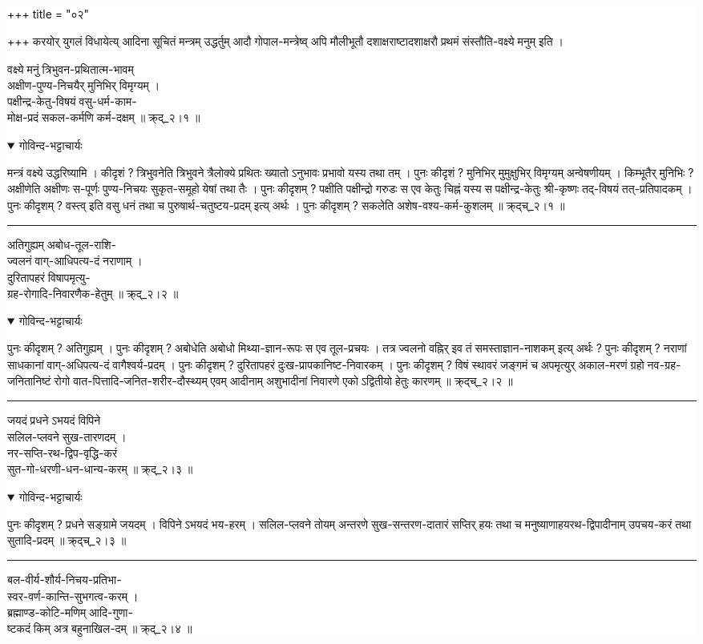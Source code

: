 +++
title = "०२"

+++
करयोर् युगलं विधायेत्य् आदिना सूचितं मन्त्रम् उद्धर्तुम् आदौ गोपाल-मन्त्रेष्व् अपि मौलीभूतौ दशाक्षराष्टादशाक्षरौ प्रथमं संस्तौति-वक्ष्ये मनुम् इति ।  

वक्ष्ये मनुं त्रिभुवन-प्रथितात्म-भावम्  
अक्षीण-पुण्य-निचयैर् मुनिभिर् विमृग्यम् ।  
पक्षीन्द्र-केतु-विषयं वसु-धर्म-काम-  
मोक्ष-प्रदं सकल-कर्मणि कर्म-दक्षम् ॥ क्र्द्_२।१ ॥  

<details open><summary>गोविन्द-भट्टाचार्यः</summary>

मन्त्रं वक्ष्ये उद्धरिष्यामि । कीदृशं ? त्रिभुवनेति त्रिभुवने त्रैलोक्ये प्रथितः ख्यातो ऽनुभावः प्रभावो यस्य तथा तम् । पुनः कीदृशं ? मुनिभिर् मुमुक्षुभिर् विमृग्यम् अन्वेषणीयम् । किम्भूतैर् मुनिभिः ? अक्षीणेति अक्षीणः स-पूर्णः पुण्य-निचयः सुकृत-समूहो येषां तथा तैः । पुनः कीदृशम् ? पक्षीति पक्षीन्द्रो गरुडः स एव केतुः चिह्नं यस्य स पक्षीन्द्र-केतुः श्री-कृष्णः तद्-विषयं तत्-प्रतिपादकम् । पुनः कीदृशम् ? वस्त्व् इति वसु धनं तथा च पुरुषार्थ-चतुष्टय-प्रदम् इत्य् अर्थः । पुनः कीदृशम् ? सकलेति अशेष-वश्य-कर्म-कुशलम् ॥ क्र्द्च्_२।१ ॥  
</detail>

 ______________________________  

अतिगुह्यम् अबोध-तूल-राशि-  
ज्वलनं वाग्-आधिपत्य-दं नराणाम् ।  
दुरितापहरं विषापमृत्यु-  
ग्रह-रोगादि-निवारणैक-हेतुम् ॥ क्र्द्_२।२ ॥  

<details open><summary>गोविन्द-भट्टाचार्यः</summary>

पुनः कीदृशम् ? अतिगुह्यम् । पुनः कीदृशम् ? अबोधेति अबोधो मिथ्या-ज्ञान-रूपः स एव तूल-प्रचयः । तत्र ज्वलनो वह्निर् इव तं समस्ताज्ञान-नाशकम् इत्य् अर्थः ? पुनः कीदृशम् ? नराणां साधकानां वाग्-अधिपत्य-दं वागैश्वर्य-प्रदम् । पुनः कीदृशम् ? दुरितापहरं दुःख-प्रापकानिष्ट-निवारकम् । पुनः कीदृशम् ? विषं स्थावरं जङ्गमं च अपमृत्युर् अकाल-मरणं ग्रहो नव-ग्रह-जनितानिष्टं रोगो वात-पित्तादि-जनित-शरीर-दौस्थ्यम् एवम् आदीनाम् अशुभादीनां निवारणे एको ऽद्वितीयो हेतुः कारणम् ॥ क्र्द्च्_२।२ ॥  
</detail>

 ______________________________  

जयदं प्रधने ऽभयदं विपिने  
सलिल-प्लवने सुख-तारणदम् ।  
नर-सप्ति-रथ-द्विप-वृद्धि-करं  
सुत-गो-धरणी-धन-धान्य-करम् ॥ क्र्द्_२।३ ॥  

<details open><summary>गोविन्द-भट्टाचार्यः</summary>

पुनः कीदृशम् ? प्रधने सङ्ग्रामे जयदम् । विपिने ऽभयदं भय-हरम् । सलिल-प्लवने तोयम् अन्तरणे सुख-सन्तरण-दातारं सप्तिर् हयः तथा च मनुष्याणाहयरथ-द्विपादीनाम् उपचय-करं तथा सुतादि-प्रदम् ॥ क्र्द्च्_२।३ ॥  
</detail>
______________________________  

बल-वीर्य-शौर्य-निचय-प्रतिभा-  
स्वर-वर्ण-कान्ति-सुभगत्व-करम् ।  
ब्रह्माण्ड-कोटि-मणिम् आदि-गुणा-  
ष्टकदं किम् अत्र बहुनाखिल-दम् ॥ क्र्द्_२।४ ॥  
